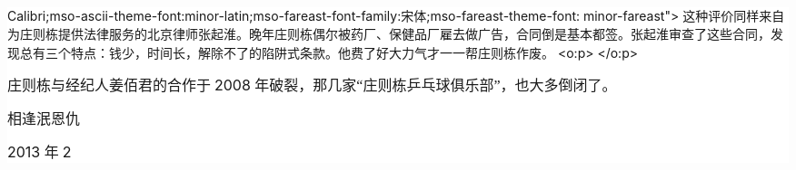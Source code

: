 Calibri;mso-ascii-theme-font:minor-latin;mso-fareast-font-family:宋体;mso-fareast-theme-font:
minor-fareast">
    这种评价同样来自为庄则栋提供法律服务的北京律师张起淮。晚年庄则栋偶尔被药厂、保健品厂雇去做广告，合同倒是基本都签。张起淮审查了这些合同，发现总有三个特点：钱少，时间长，解除不了的陷阱式条款。他费了好大力气才一一帮庄则栋作废。
   </span>
   <o:p>
   </o:p>
  </font>
 </p>
 <p class="MsoNormal">
  <o:p>
   <font size="3">
   </font>
  </o:p>
 </p>
 <p class="MsoNormal">
  <font size="3">
   <span lang="ZH-CN" style="font-family:宋体;mso-ascii-font-family:
Calibri;mso-ascii-theme-font:minor-latin;mso-fareast-font-family:宋体;mso-fareast-theme-font:
minor-fareast">
    庄则栋与经纪人姜佰君的合作于
   </span>
   2008
   <span lang="ZH-CN" style="font-family:
宋体;mso-ascii-font-family:Calibri;mso-ascii-theme-font:minor-latin;mso-fareast-font-family:
宋体;mso-fareast-theme-font:minor-fareast">
    年破裂，那几家“庄则栋乒乓球俱乐部”，也大多倒闭了。
   </span>
   <o:p>
   </o:p>
  </font>
 </p>
 <p class="MsoNormal">
  <o:p>
   <font size="3">
   </font>
  </o:p>
 </p>
 <p class="MsoNormal">
  <font size="3">
   <span lang="ZH-CN" style="font-family:宋体;mso-ascii-font-family:
Calibri;mso-ascii-theme-font:minor-latin;mso-fareast-font-family:宋体;mso-fareast-theme-font:
minor-fareast">
    相逢泯恩仇
   </span>
   <o:p>
   </o:p>
  </font>
 </p>
 <p class="MsoNormal">
  <o:p>
   <font size="3">
   </font>
  </o:p>
 </p>
 <p class="MsoNormal">
  <font size="3">
   2013
   <span lang="ZH-CN" style="font-family:宋体;mso-ascii-font-family:
Calibri;mso-ascii-theme-font:minor-latin;mso-fareast-font-family:宋体;mso-fareast-theme-font:
minor-fareast">
    年
   </span>
   2